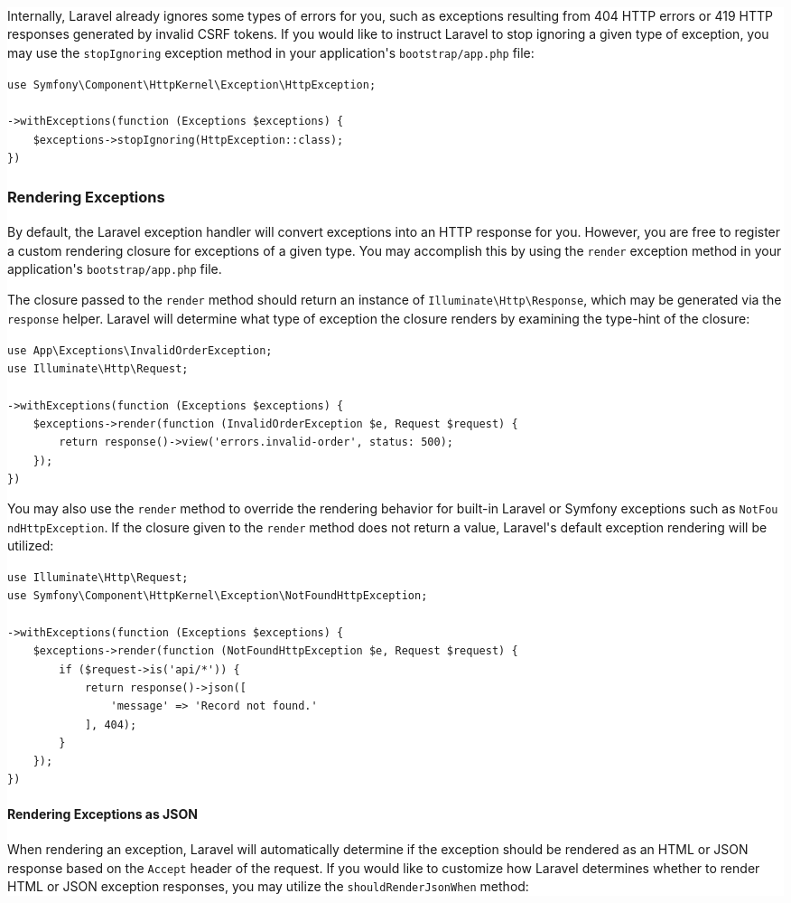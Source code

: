Internally, Laravel already ignores some types of errors for you, such as exceptions resulting from 404 HTTP errors or 419 HTTP responses generated by invalid CSRF tokens. If you would like to instruct Laravel to stop ignoring a given type of exception, you may use the `stopIgnoring` exception method in your application's `bootstrap/app.php` file:

    use Symfony\Component\HttpKernel\Exception\HttpException;

    ->withExceptions(function (Exceptions $exceptions) {
        $exceptions->stopIgnoring(HttpException::class);
    })

<a name="rendering-exceptions"></a>
### Rendering Exceptions

By default, the Laravel exception handler will convert exceptions into an HTTP response for you. However, you are free to register a custom rendering closure for exceptions of a given type. You may accomplish this by using the `render` exception method in your application's `bootstrap/app.php` file.

The closure passed to the `render` method should return an instance of `Illuminate\Http\Response`, which may be generated via the `response` helper. Laravel will determine what type of exception the closure renders by examining the type-hint of the closure:

    use App\Exceptions\InvalidOrderException;
    use Illuminate\Http\Request;

    ->withExceptions(function (Exceptions $exceptions) {
        $exceptions->render(function (InvalidOrderException $e, Request $request) {
            return response()->view('errors.invalid-order', status: 500);
        });
    })

You may also use the `render` method to override the rendering behavior for built-in Laravel or Symfony exceptions such as `NotFoundHttpException`. If the closure given to the `render` method does not return a value, Laravel's default exception rendering will be utilized:

    use Illuminate\Http\Request;
    use Symfony\Component\HttpKernel\Exception\NotFoundHttpException;

    ->withExceptions(function (Exceptions $exceptions) {
        $exceptions->render(function (NotFoundHttpException $e, Request $request) {
            if ($request->is('api/*')) {
                return response()->json([
                    'message' => 'Record not found.'
                ], 404);
            }
        });
    })

<a name="rendering-exceptions-as-json"></a>
#### Rendering Exceptions as JSON

When rendering an exception, Laravel will automatically determine if the exception should be rendered as an HTML or JSON response based on the `Accept` header of the request. If you would like to customize how Laravel determines whether to render HTML or JSON exception responses, you may utilize the `shouldRenderJsonWhen` method:
